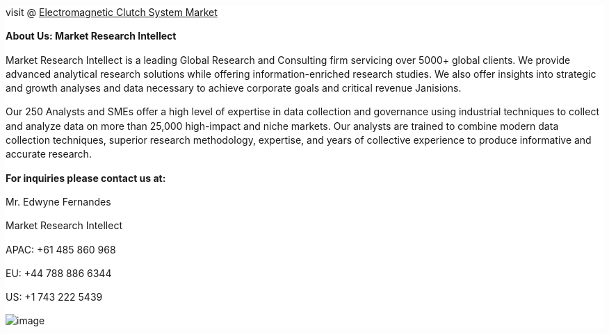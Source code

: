 visit&nbsp;@</strong>&nbsp;</span><span class="font-[700]"><a href="https://www.marketresearchintellect.com/product/global-electromagnetic-clutch-system-market-size-and-forecast/?utm_source=Linkedin&utm_medium=047" target="_blank" data-tracking-control-name="article-ssr-frontend-pulse_little-text-block" data-tracking-will-navigate="" data-test-link="">Electromagnetic Clutch System Market</a></span></p><p><strong><span class="font-[700]">About Us: Market Research Intellect</span></strong></p><p><span class="">Market Research Intellect is a leading Global Research and Consulting firm servicing over 5000+ global clients. We provide advanced analytical research solutions while offering information-enriched research studies.&nbsp;</span>We also offer insights into strategic and growth analyses and data necessary to achieve corporate goals and critical revenue Janisions.</p><p><span class="">Our 250 Analysts and SMEs offer a high level of expertise in data collection and governance using industrial techniques to collect and analyze data on more than 25,000 high-impact and niche markets. Our analysts are trained to combine modern data collection techniques, superior research methodology, expertise, and years of collective experience to produce informative and accurate research.</span></p><p><strong>For inquiries please contact us at:</strong></p><p>Mr. Edwyne Fernandes</p><p>Market Research Intellect</p><p>APAC: +61 485 860 968</p><p>EU: +44 788 886 6344</p><p>US: +1 743 222 5439</p>
![image](https://github.com/user-attachments/assets/b2d65776-e7b2-48a3-8d25-05bcd1632810)
